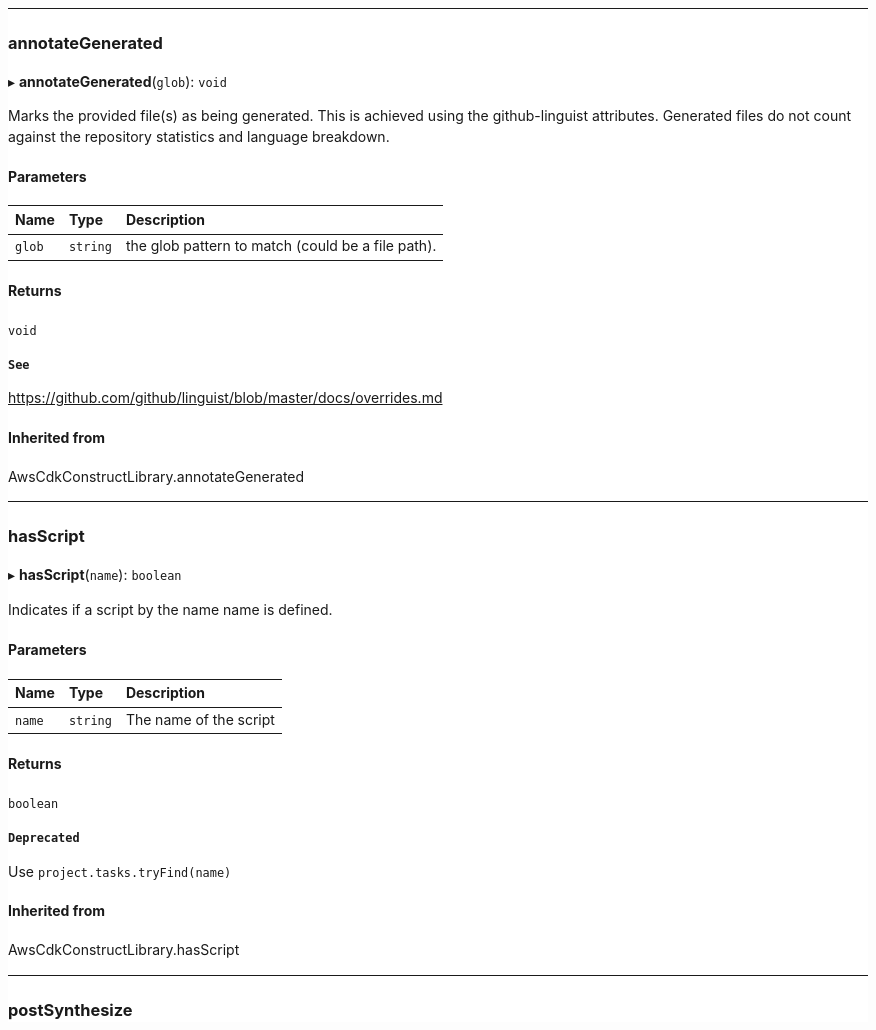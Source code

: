 ___

### annotateGenerated

▸ **annotateGenerated**(`glob`): `void`

Marks the provided file(s) as being generated. This is achieved using the
github-linguist attributes. Generated files do not count against the
repository statistics and language breakdown.

#### Parameters

| Name | Type | Description |
| :------ | :------ | :------ |
| `glob` | `string` | the glob pattern to match (could be a file path). |

#### Returns

`void`

**`See`**

https://github.com/github/linguist/blob/master/docs/overrides.md

#### Inherited from

AwsCdkConstructLibrary.annotateGenerated

___

### hasScript

▸ **hasScript**(`name`): `boolean`

Indicates if a script by the name name is defined.

#### Parameters

| Name | Type | Description |
| :------ | :------ | :------ |
| `name` | `string` | The name of the script |

#### Returns

`boolean`

**`Deprecated`**

Use `project.tasks.tryFind(name)`

#### Inherited from

AwsCdkConstructLibrary.hasScript

___

### postSynthesize
